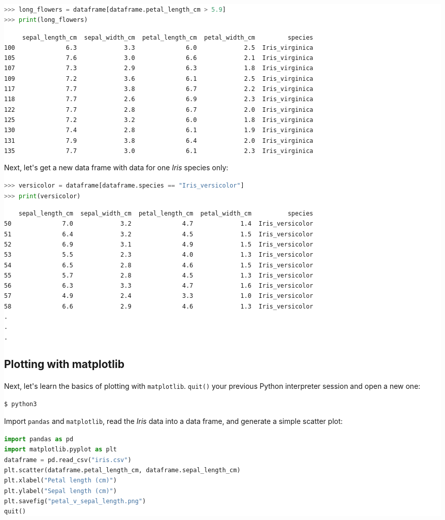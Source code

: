 ```python
>>> long_flowers = dataframe[dataframe.petal_length_cm > 5.9]
>>> print(long_flowers)
```

         sepal_length_cm  sepal_width_cm  petal_length_cm  petal_width_cm         species
    100              6.3             3.3              6.0             2.5  Iris_virginica
    105              7.6             3.0              6.6             2.1  Iris_virginica
    107              7.3             2.9              6.3             1.8  Iris_virginica
    109              7.2             3.6              6.1             2.5  Iris_virginica
    117              7.7             3.8              6.7             2.2  Iris_virginica
    118              7.7             2.6              6.9             2.3  Iris_virginica
    122              7.7             2.8              6.7             2.0  Iris_virginica
    125              7.2             3.2              6.0             1.8  Iris_virginica
    130              7.4             2.8              6.1             1.9  Iris_virginica
    131              7.9             3.8              6.4             2.0  Iris_virginica
    135              7.7             3.0              6.1             2.3  Iris_virginica

Next, let's get a new data frame with data for one *Iris* species only:

```python
>>> versicolor = dataframe[dataframe.species == "Iris_versicolor"]
>>> print(versicolor)
```

        sepal_length_cm  sepal_width_cm  petal_length_cm  petal_width_cm          species
    50              7.0             3.2              4.7             1.4  Iris_versicolor
    51              6.4             3.2              4.5             1.5  Iris_versicolor
    52              6.9             3.1              4.9             1.5  Iris_versicolor
    53              5.5             2.3              4.0             1.3  Iris_versicolor
    54              6.5             2.8              4.6             1.5  Iris_versicolor
    55              5.7             2.8              4.5             1.3  Iris_versicolor
    56              6.3             3.3              4.7             1.6  Iris_versicolor
    57              4.9             2.4              3.3             1.0  Iris_versicolor
    58              6.6             2.9              4.6             1.3  Iris_versicolor
    .
    .
    .


## Plotting with matplotlib

Next, let's learn the basics of plotting with `matplotlib`.
`quit()` your previous Python interpreter session and open
a new one:

    $ python3

Import `pandas` and `matplotlib`, read the *Iris* data into a data frame, and
generate a simple scatter plot:

```python
import pandas as pd
import matplotlib.pyplot as plt
dataframe = pd.read_csv("iris.csv")
plt.scatter(dataframe.petal_length_cm, dataframe.sepal_length_cm)
plt.xlabel("Petal length (cm)")
plt.ylabel("Sepal length (cm)")
plt.savefig("petal_v_sepal_length.png")
quit()
```
